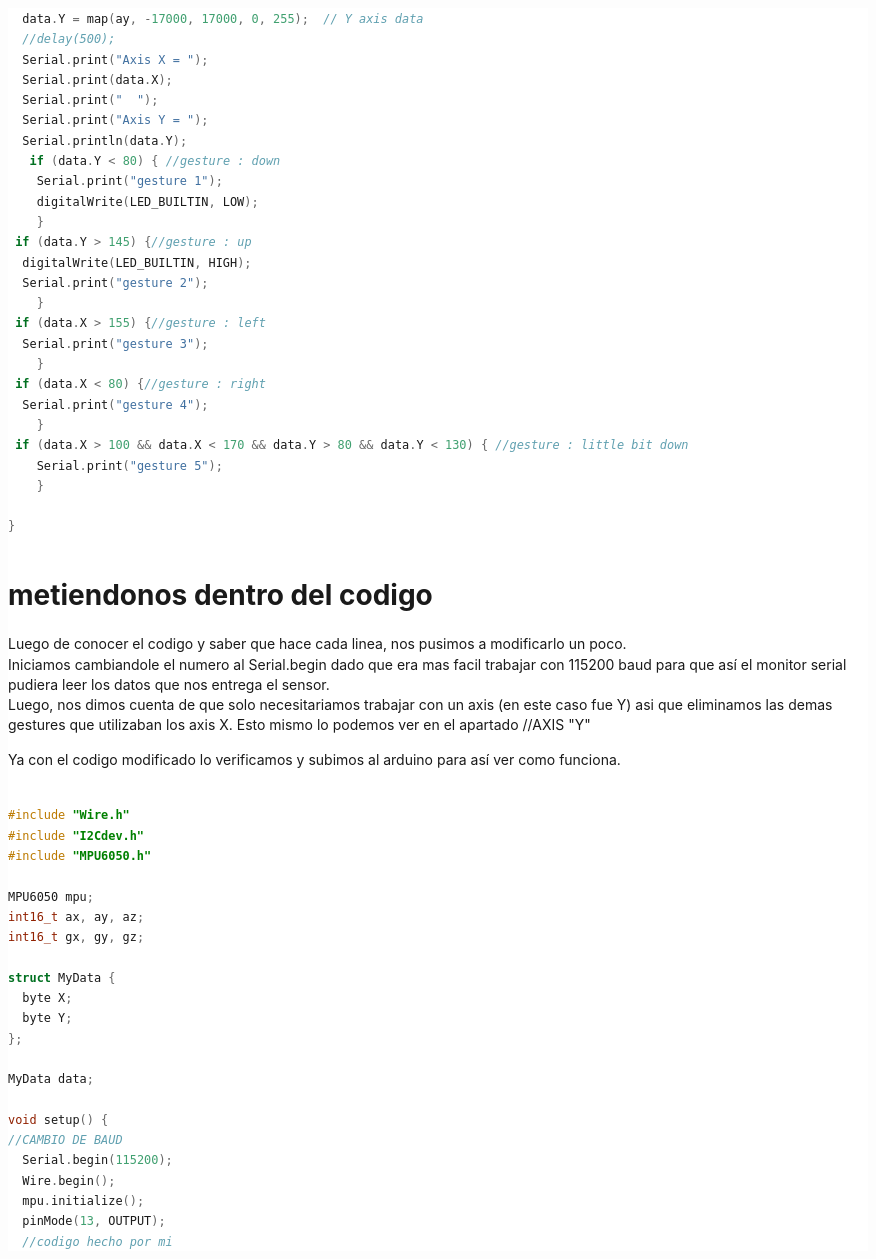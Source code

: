 ```cpp
  data.Y = map(ay, -17000, 17000, 0, 255);  // Y axis data
  //delay(500);
  Serial.print("Axis X = ");
  Serial.print(data.X);
  Serial.print("  ");
  Serial.print("Axis Y = ");
  Serial.println(data.Y);
   if (data.Y < 80) { //gesture : down 
    Serial.print("gesture 1");
    digitalWrite(LED_BUILTIN, LOW);
    }
 if (data.Y > 145) {//gesture : up
  digitalWrite(LED_BUILTIN, HIGH);
  Serial.print("gesture 2");
    }
 if (data.X > 155) {//gesture : left
  Serial.print("gesture 3");
    }
 if (data.X < 80) {//gesture : right
  Serial.print("gesture 4");
    }
 if (data.X > 100 && data.X < 170 && data.Y > 80 && data.Y < 130) { //gesture : little bit down
    Serial.print("gesture 5");
    }

}
```

# metiendonos dentro del codigo

Luego de conocer el codigo y saber que hace cada linea, nos pusimos a modificarlo un poco.  
Iniciamos cambiandole el numero al Serial.begin dado que era mas facil trabajar con 115200 baud para que así el monitor serial pudiera leer los datos que nos entrega el sensor.  
Luego, nos dimos cuenta de que solo necesitariamos trabajar con un axis (en este caso fue Y) asi que eliminamos las demas gestures que utilizaban los axis X. Esto mismo lo podemos ver en el apartado //AXIS "Y"

Ya con el codigo modificado lo verificamos y subimos al arduino para así ver como funciona.


```cpp

#include "Wire.h"
#include "I2Cdev.h"
#include "MPU6050.h"

MPU6050 mpu;
int16_t ax, ay, az;
int16_t gx, gy, gz;

struct MyData {
  byte X;
  byte Y;
};

MyData data;

void setup() {
//CAMBIO DE BAUD
  Serial.begin(115200);
  Wire.begin();
  mpu.initialize();
  pinMode(13, OUTPUT);
  //codigo hecho por mi
```